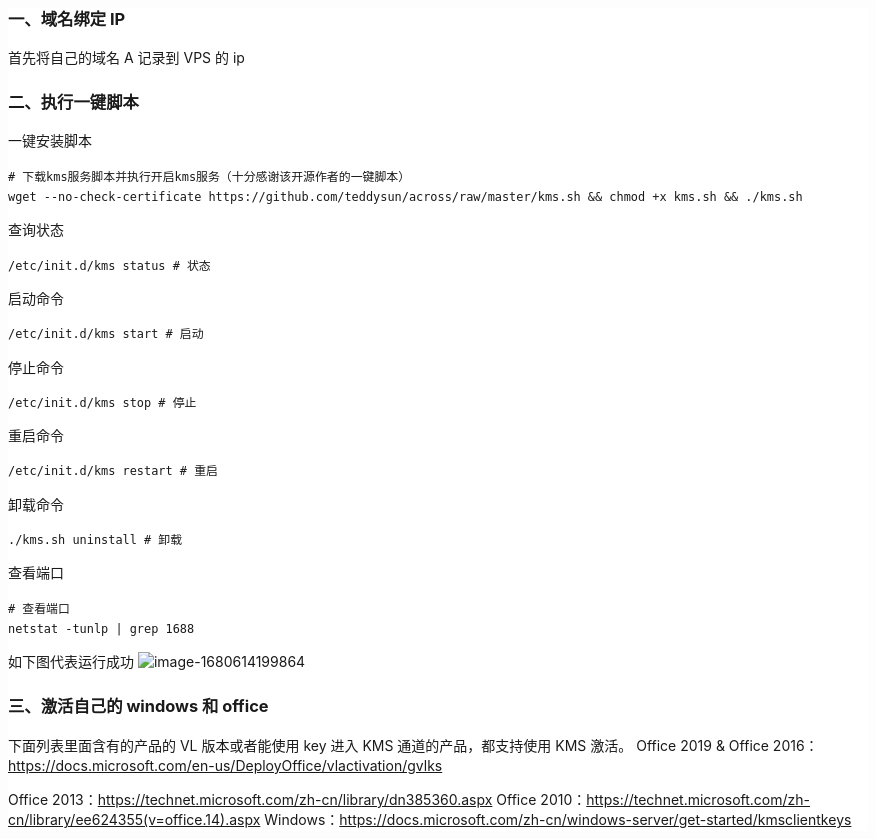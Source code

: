 ### 一、域名绑定 IP

首先将自己的域名 A 记录到 VPS 的 ip

### 二、执行一键脚本

一键安装脚本

```shell
# 下载kms服务脚本并执行开启kms服务（十分感谢该开源作者的一键脚本）
wget --no-check-certificate https://github.com/teddysun/across/raw/master/kms.sh && chmod +x kms.sh && ./kms.sh
```

查询状态

```shell
/etc/init.d/kms status # 状态
```

启动命令

```shell
/etc/init.d/kms start # 启动
```

停止命令

```shell
/etc/init.d/kms stop # 停止
```

重启命令

```shell
/etc/init.d/kms restart # 重启
```

卸载命令

```shell
./kms.sh uninstall # 卸载
```

查看端口

```shell
# 查看端口
netstat -tunlp | grep 1688 
```

如下图代表运行成功
![image-1680614199864](https://bitbucket.org/xlc520/blogasset/raw/main/images3/image-1680614199864.png)

### 三、激活自己的 windows 和 office

下面列表里面含有的产品的 VL 版本或者能使用 key 进入 KMS 通道的产品，都支持使用 KMS 激活。
Office 2019 & Office 2016：<https://docs.microsoft.com/en-us/DeployOffice/vlactivation/gvlks>

Office 2013：<https://technet.microsoft.com/zh-cn/library/dn385360.aspx>
Office 2010：<https://technet.microsoft.com/zh-cn/library/ee624355(v=office.14).aspx>
Windows：<https://docs.microsoft.com/zh-cn/windows-server/get-started/kmsclientkeys>
